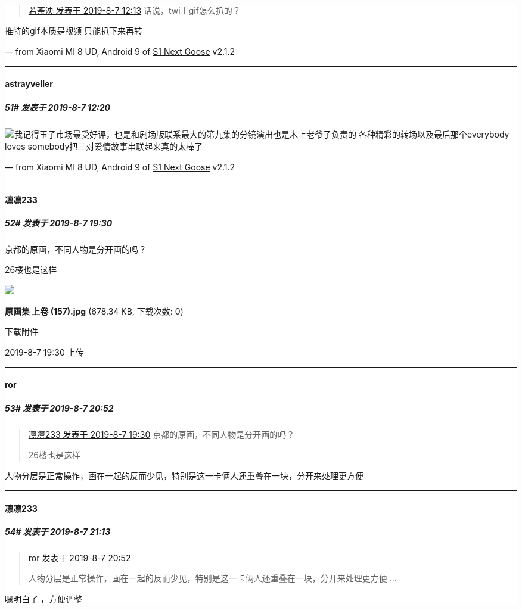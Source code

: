 <blockquote><a href="httphttps://bbs.saraba1st.com/2b/forum.php?mod=redirect&amp;goto=findpost&amp;pid=44823532&amp;ptid=1848739" target="_blank">若荼泱 发表于 2019-8-7 12:13</a>
话说，twi上gif怎么扒的？</blockquote>
推特的gif本质是视频 只能扒下来再转

— from Xiaomi MI 8 UD, Android 9 of [S1 Next Goose](https://pan.baidu.com/s/1mi43uRm) v2.1.2

*****

####  astrayveller  
##### 51#       发表于 2019-8-7 12:20

<img src="https://static.saraba1st.com/image/smiley/face2017/138.png" referrerpolicy="no-referrer">我记得玉子市场最受好评，也是和剧场版联系最大的第九集的分镜演出也是木上老爷子负责的
各种精彩的转场以及最后那个everybody loves somebody把三对爱情故事串联起来真的太棒了

— from Xiaomi MI 8 UD, Android 9 of [S1 Next Goose](https://pan.baidu.com/s/1mi43uRm) v2.1.2

*****

####  凛凛233  
##### 52#       发表于 2019-8-7 19:30

京都的原画，不同人物是分开画的吗？

26楼也是这样

<img src="https://img.saraba1st.com/forum/201908/07/193013jcdtnpiytrrpc159.jpg" referrerpolicy="no-referrer">

<strong>原画集 上卷 (157).jpg</strong> (678.34 KB, 下载次数: 0)

下载附件

2019-8-7 19:30 上传

*****

####  ror  
##### 53#       发表于 2019-8-7 20:52

<blockquote><a href="httphttps://bbs.saraba1st.com/2b/forum.php?mod=redirect&amp;goto=findpost&amp;pid=44829203&amp;ptid=1848739" target="_blank">凛凛233 发表于 2019-8-7 19:30</a>
京都的原画，不同人物是分开画的吗？

26楼也是这样</blockquote>
人物分层是正常操作，画在一起的反而少见，特别是这一卡俩人还重叠在一块，分开来处理更方便

*****

####  凛凛233  
##### 54#       发表于 2019-8-7 21:13

<blockquote><a href="httphttps://bbs.saraba1st.com/2b/forum.php?mod=redirect&amp;goto=findpost&amp;pid=44830124&amp;ptid=1848739" target="_blank">ror 发表于 2019-8-7 20:52</a>

人物分层是正常操作，画在一起的反而少见，特别是这一卡俩人还重叠在一块，分开来处理更方便 ...</blockquote>
嗯明白了 ，方便调整
